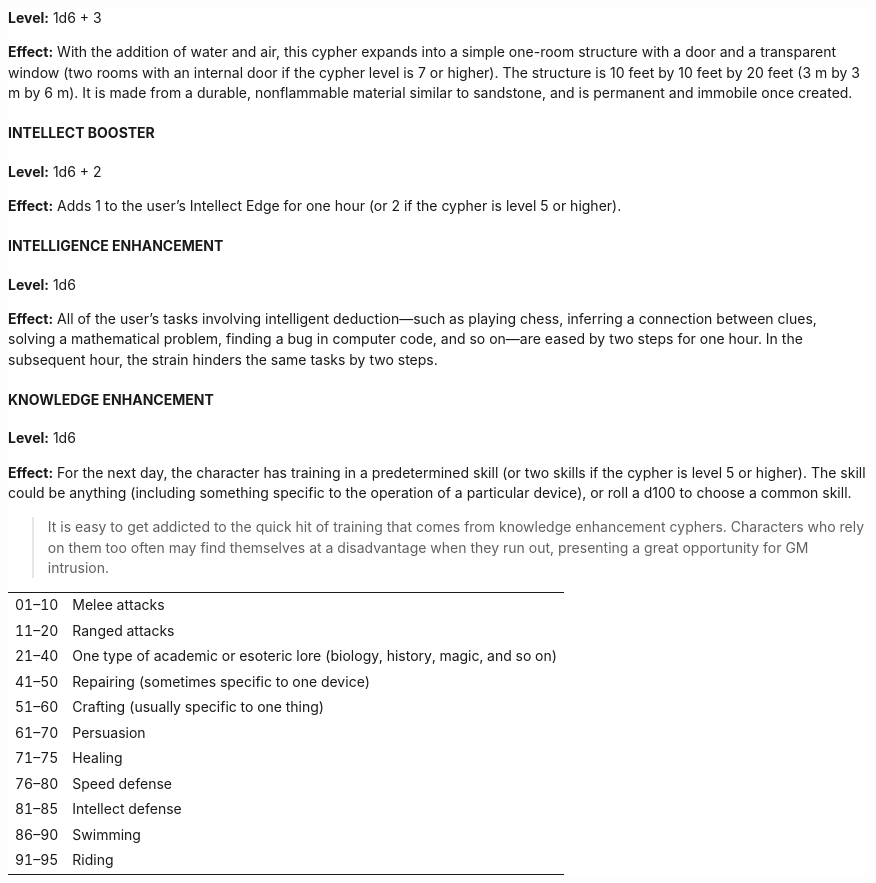 

**Level:** 1d6 + 3



**Effect:** With the addition of water and air, this cypher expands into a simple one-room structure with a door and a transparent window (two rooms with an internal door if the cypher level is 7 or higher). The structure is 10 feet by 10 feet by 20 feet (3 m by 3 m by 6 m). It is made from a durable, nonflammable material similar to sandstone, and is permanent and immobile once created.

#### INTELLECT BOOSTER



**Level:** 1d6 + 2



**Effect:** Adds 1 to the user’s Intellect Edge for one hour (or 2 if the cypher is level 5 or higher).

#### INTELLIGENCE ENHANCEMENT



**Level:** 1d6



**Effect:** All of the user’s tasks involving intelligent deduction—such as playing chess, inferring a connection between clues, solving a mathematical problem, finding a bug in computer code, and so on—are eased by two steps for one hour. In the subsequent hour, the strain hinders the same tasks by two steps.

#### KNOWLEDGE ENHANCEMENT



**Level:** 1d6



**Effect:** For the next day, the character has training in a predetermined skill (or two skills if the cypher is level 5 or higher). The skill could be anything (including something specific to the operation of a particular device), or roll a d100 to choose a common skill.



> It is easy to get addicted to the quick hit of training that comes from knowledge enhancement cyphers. Characters who rely on them too often may find themselves at a disadvantage when they run out, presenting a great opportunity for GM intrusion.



|       |                                                                            |
| ----- | -------------------------------------------------------------------------- |
| 01–10 | Melee attacks                                                              |
| 11–20 | Ranged attacks                                                             |
| 21–40 | One type of academic or esoteric lore (biology, history, magic, and so on) |
| 41–50 | Repairing (sometimes specific to one device)                               |
| 51–60 | Crafting (usually specific to one thing)                                   |
| 61–70 | Persuasion                                                                 |
| 71–75 | Healing                                                                    |
| 76–80 | Speed defense                                                              |
| 81–85 | Intellect defense                                                          |
| 86–90 | Swimming                                                                   |
| 91–95 | Riding                                                                     |